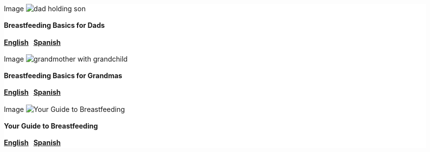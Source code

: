 








Image
 ![dad holding son](https://myplate-prod.azureedge.us/sites/default/files/styles/medium/public/2020-12/breastfeeding-for-dads.jpg?itok=nEAEXNL2)





**Breastfeeding Basics for Dads**


**[English](https://wicbreastfeeding.fns.usda.gov/sites/default/files/2018-08/Breastfeeding%20Basics%20for%20Dads_final%20508c.pdf "Breastfeeding Basics for Dads")   [Spanish](https://wicbreastfeeding.fns.usda.gov/sites/default/files/2018-11/Breastfeeding%20Basics%20for%20Dads_SP_FINAL%20508c_0.pdf "CONCEPTOS BÁSICOS SOBRE LACTANCIA MATERNA PARA LOS PADRES")**










Image
 ![grandmother with grandchild](https://myplate-prod.azureedge.us/sites/default/files/styles/medium/public/2020-12/breastfeeding-for-grandmas.jpg?itok=cTZFTFXj)





**Breastfeeding Basics for Grandmas**


**[English](https://wicbreastfeeding.fns.usda.gov/sites/default/files/2018-08/Breastfeeding%20Basics%20for%20Grandmas_final%20508c.pdf "Breastfeeding Basics for Grandmas")   [Spanish](https://wicbreastfeeding.fns.usda.gov/sites/default/files/2018-11/Breastfeeding%20Basics%20for%20Grandmas_SP_FINAL%20508c_0.pdf "CONCEPTOS BÁSICOS SOBRE LACTANCIA MATERNA PARA LAS ABUELAS")**










Image
 ![Your Guide to Breastfeeding](https://myplate-prod.azureedge.us/sites/default/files/styles/medium/public/2020-12/yourguidetobreastfeeding.png?itok=4xEtOEcI)





**Your Guide to Breastfeeding**


**[English](https://www.womenshealth.gov/breastfeeding/breastfeeding-resources "Breastfeeding resources")   [Spanish](https://espanol.womenshealth.gov/breastfeeding/breastfeeding-resources "Recursos sobre la lactancia materna")**


